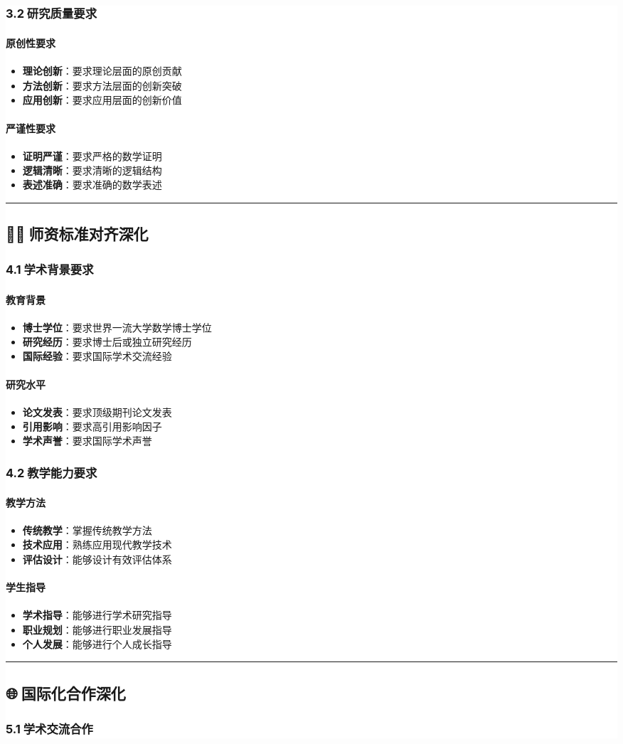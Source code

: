 ### 3.2 研究质量要求

#### 原创性要求

- **理论创新**：要求理论层面的原创贡献
- **方法创新**：要求方法层面的创新突破
- **应用创新**：要求应用层面的创新价值

#### 严谨性要求

- **证明严谨**：要求严格的数学证明
- **逻辑清晰**：要求清晰的逻辑结构
- **表述准确**：要求准确的数学表述

---

## 👨‍🏫 师资标准对齐深化

### 4.1 学术背景要求

#### 教育背景

- **博士学位**：要求世界一流大学数学博士学位
- **研究经历**：要求博士后或独立研究经历
- **国际经验**：要求国际学术交流经验

#### 研究水平

- **论文发表**：要求顶级期刊论文发表
- **引用影响**：要求高引用影响因子
- **学术声誉**：要求国际学术声誉

### 4.2 教学能力要求

#### 教学方法

- **传统教学**：掌握传统教学方法
- **技术应用**：熟练应用现代教学技术
- **评估设计**：能够设计有效评估体系

#### 学生指导

- **学术指导**：能够进行学术研究指导
- **职业规划**：能够进行职业发展指导
- **个人发展**：能够进行个人成长指导

---

## 🌐 国际化合作深化

### 5.1 学术交流合作
